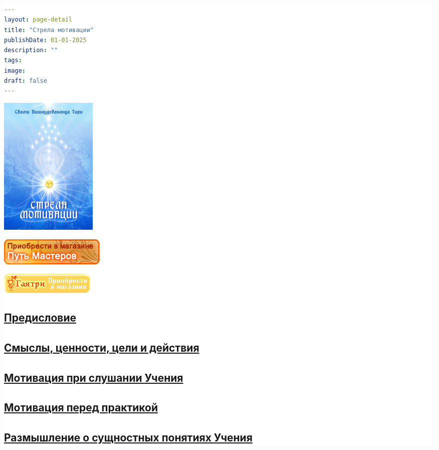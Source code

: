 ```yaml
---
layout: page-detail
title: "Стрела мотивации"
publishDate: 01-01-2025
description: ""
tags:
image:
draft: false
---
```


![Стрела мотивации](/upload/iblock/37c/37cfe4c9705f0c2094018d3bd6677c74.jpg)

[![](/binaries/am/9011.jpg)](http://putmasterov.ru/svami-vishnudevananda-giri-knigi/strela-motivacii)

[![](/binaries/am/8685.jpg)](http://www.om108.ru/literatura-svami-vishnudevananda-giri/kniga-strela-motivatsii-svami-vishnudevananda-giri)

## [](#1)

## [Предисловие](#1)

## [Смыслы, ценности, цели и действия](#2)

## [Мотивация при слушании Учения](#3)

## [Мотивация перед практикой](#4)

## [Размышление о сущностных понятиях Учения](#5)

